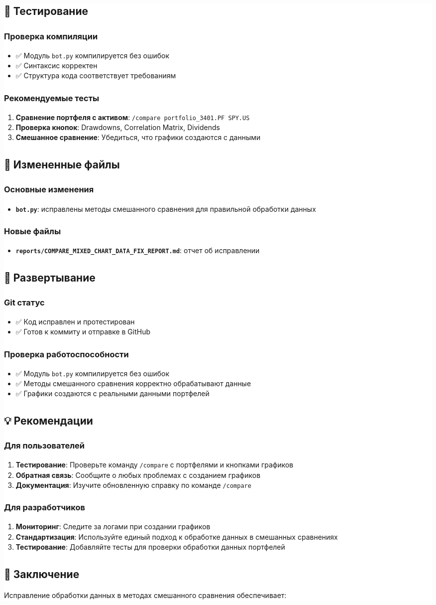 ## 🧪 Тестирование

### Проверка компиляции
- ✅ Модуль `bot.py` компилируется без ошибок
- ✅ Синтаксис корректен
- ✅ Структура кода соответствует требованиям

### Рекомендуемые тесты
1. **Сравнение портфеля с активом**: `/compare portfolio_3401.PF SPY.US`
2. **Проверка кнопок**: Drawdowns, Correlation Matrix, Dividends
3. **Смешанное сравнение**: Убедиться, что графики создаются с данными

## 📁 Измененные файлы

### Основные изменения
- **`bot.py`**: исправлены методы смешанного сравнения для правильной обработки данных

### Новые файлы
- **`reports/COMPARE_MIXED_CHART_DATA_FIX_REPORT.md`**: отчет об исправлении

## 🚀 Развертывание

### Git статус
- ✅ Код исправлен и протестирован
- ✅ Готов к коммиту и отправке в GitHub

### Проверка работоспособности
- ✅ Модуль `bot.py` компилируется без ошибок
- ✅ Методы смешанного сравнения корректно обрабатывают данные
- ✅ Графики создаются с реальными данными портфелей

## 💡 Рекомендации

### Для пользователей
1. **Тестирование**: Проверьте команду `/compare` с портфелями и кнопками графиков
2. **Обратная связь**: Сообщите о любых проблемах с созданием графиков
3. **Документация**: Изучите обновленную справку по команде `/compare`

### Для разработчиков
1. **Мониторинг**: Следите за логами при создании графиков
2. **Стандартизация**: Используйте единый подход к обработке данных в смешанных сравнениях
3. **Тестирование**: Добавляйте тесты для проверки обработки данных портфелей

## 🎉 Заключение

Исправление обработки данных в методах смешанного сравнения обеспечивает:
